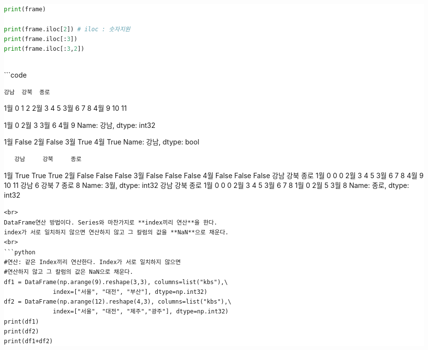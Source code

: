 ```python
print(frame)

print(frame.iloc[2]) # iloc : 숫자지원
print(frame.iloc[:3])
print(frame.iloc[:3,2])
```
<br>
```code

    강남  강북  종로
1월   0   1   2
2월   3   4   5
3월   6   7   8
4월   9  10  11

1월    0
2월    3
3월    6
4월    9
Name: 강남, dtype: int32

1월    False
2월    False
3월     True
4월     True
Name: 강남, dtype: bool

       강남     강북     종로
1월   True   True   True
2월  False  False  False
3월  False  False  False
4월  False  False  False
    강남  강북  종로
1월   0   0   0
2월   3   4   5
3월   6   7   8
4월   9  10  11
강남    6
강북    7
종로    8
Name: 3월, dtype: int32
    강남  강북  종로
1월   0   0   0
2월   3   4   5
3월   6   7   8
1월    0
2월    5
3월    8
Name: 종로, dtype: int32
```
<br>
DataFrame연산 방법이다. Series와 마찬가지로 **index끼리 연산**을 한다.  
index가 서로 일치하지 않으면 연산하지 않고 그 칼럼의 값을 **NaN**으로 채운다.  
<br>
```python
#연산: 같은 Index끼리 연산한다. Index가 서로 일치하지 않으면
#연산하지 않고 그 칼럼의 값은 NaN으로 채운다.
df1 = DataFrame(np.arange(9).reshape(3,3), columns=list("kbs"),\
              index=["서울", "대전", "부산"], dtype=np.int32)
df2 = DataFrame(np.arange(12).reshape(4,3), columns=list("kbs"),\
              index=["서울", "대전", "제주","광주"], dtype=np.int32)
print(df1)
print(df2)
print(df1+df2)
```